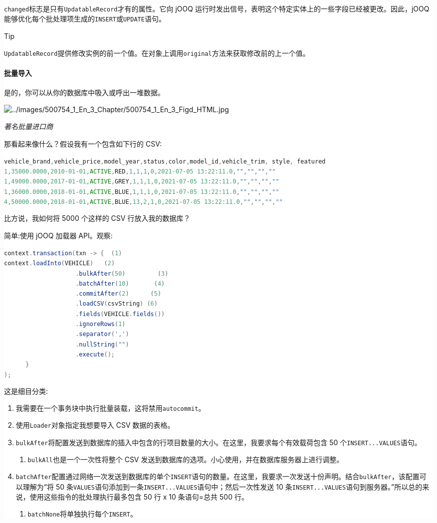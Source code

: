 `changed`标志是只有`UpdatableRecord`才有的属性。它向 jOOQ 运行时发出信号，表明这个特定实体上的一些字段已经被更改。因此，jOOQ 能够优化每个批处理项生成的`INSERT`或`UPDATE`语句。

Tip

`UpdatableRecord`提供修改实例的前一个值。在对象上调用`original`方法来获取修改前的上一个值。

#### 批量导入

是的，你可以从你的数据库中吸入或呼出一堆数据。

![../images/500754_1_En_3_Chapter/500754_1_En_3_Figd_HTML.jpg](../images/500754_1_En_3_Chapter/500754_1_En_3_Figd_HTML.jpg)

*著名批量进口商*

那看起来像什么？假设我有一个包含如下行的 CSV:

```java
vehicle_brand,vehicle_price,model_year,status,color,model_id,vehicle_trim, style, featured
1,35000.0000,2010-01-01,ACTIVE,RED,1,1,1,0,2021-07-05 13:22:11.0,"","","",""
1,49000.0000,2017-01-01,ACTIVE,GREY,1,1,1,0,2021-07-05 13:22:11.0,"","","",""
1,36000.0000,2018-01-01,ACTIVE,BLUE,1,1,1,0,2021-07-05 13:22:11.0,"","","",""
4,50000.0000,2018-01-01,ACTIVE,BLUE,13,2,1,0,2021-07-05 13:22:11.0,"","","",""

```

比方说，我如何将 5000 个这样的 CSV 行放入我的数据库？

简单:使用 jOOQ 加载器 API。观察:

```java
context.transaction(txn -> {  (1)
context.loadInto(VEHICLE)   (2)
                    .bulkAfter(50)         (3)
                    .batchAfter(10)       (4)
                    .commitAfter(2)      (5)
                    .loadCSV(csvString) (6)
                    .fields(VEHICLE.fields())
                    .ignoreRows(1)
                    .separator(',')
                    .nullString("")
                    .execute();
      }
);

```

这是细目分类:

1.  我需要在一个事务块中执行批量装载，这将禁用`autocommit`。

2.  使用`Loader`对象指定我想要导入 CSV 数据的表格。

3.  `bulkAfter`将配置发送到数据库的插入中包含的行项目数量的大小。在这里，我要求每个有效载荷包含 50 个`INSERT...VALUES`语句。
    1.  `bulkAll`也是一个一次性将整个 CSV 发送到数据库的选项。小心使用，并在数据库服务器上进行调整。

4.  `batchAfter`配置通过网络一次发送到数据库的单个`INSERT`语句的数量。在这里，我要求一次发送十份声明。结合`bulkAfter`，该配置可以理解为“将 50 条`VALUES`语句添加到一条`INSERT...VALUES`语句中；然后一次性发送 10 条`INSERT...VALUES`语句到服务器。”所以总的来说，使用这些指令的批处理执行最多包含 50 行 x 10 条语句=总共 500 行。
    1.  `batchNone`将单独执行每个`INSERT`。
